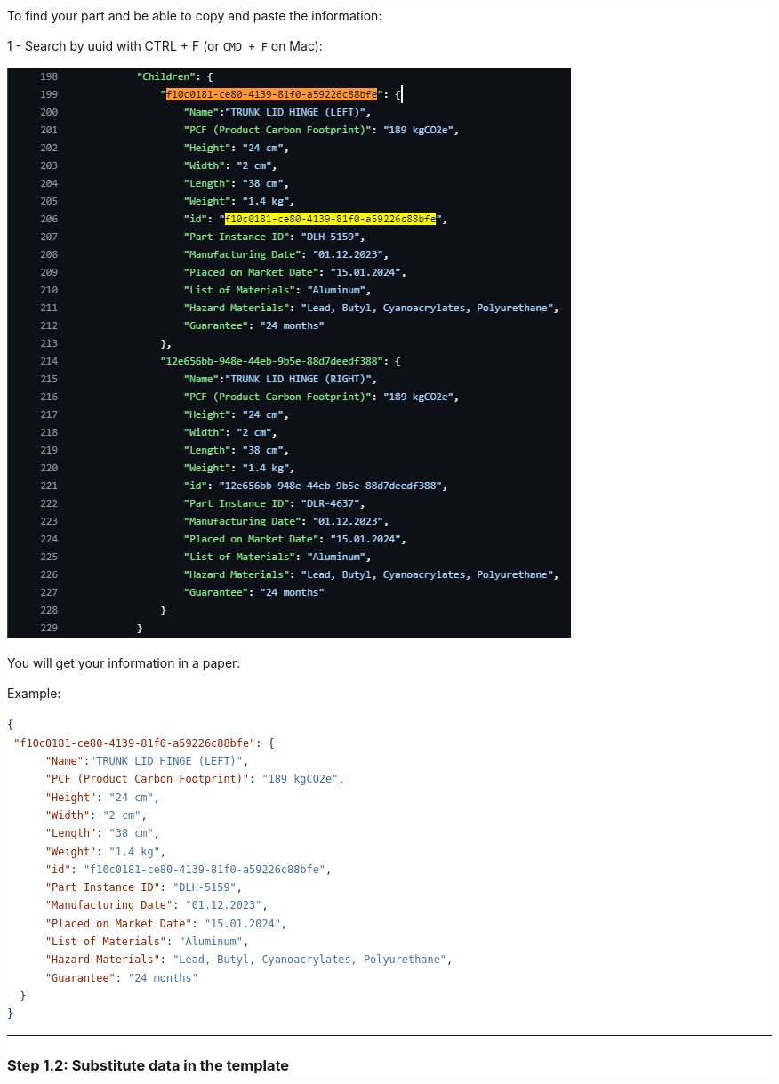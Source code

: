 To find your part and be able to copy and paste the information:

1 - Search by uuid with CTRL + F (or `CMD + F` on Mac):

![search id](./resources/screenshots/idsearch_gitrepo.png)

You will get your information in a paper:

Example:

```json
{
 "f10c0181-ce80-4139-81f0-a59226c88bfe": {
      "Name":"TRUNK LID HINGE (LEFT)",
      "PCF (Product Carbon Footprint)": "189 kgCO2e",
      "Height": "24 cm",
      "Width": "2 cm",
      "Length": "38 cm",
      "Weight": "1.4 kg",
      "id": "f10c0181-ce80-4139-81f0-a59226c88bfe",
      "Part Instance ID": "DLH-5159",
      "Manufacturing Date": "01.12.2023",
      "Placed on Market Date": "15.01.2024",
      "List of Materials": "Aluminum",
      "Hazard Materials": "Lead, Butyl, Cyanoacrylates, Polyurethane",
      "Guarantee": "24 months"
  }
}

```
---
### Step 1.2: Substitute data in the template
